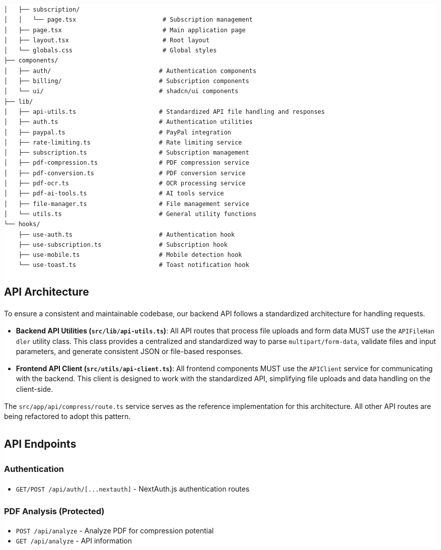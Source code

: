 ```
│   ├── subscription/
│   │   └── page.tsx                        # Subscription management
│   ├── page.tsx                            # Main application page
│   ├── layout.tsx                          # Root layout
│   └── globals.css                         # Global styles
├── components/
│   ├── auth/                              # Authentication components
│   ├── billing/                           # Subscription components
│   └── ui/                                # shadcn/ui components
├── lib/
│   ├── api-utils.ts                       # Standardized API file handling and responses
│   ├── auth.ts                            # Authentication utilities
│   ├── paypal.ts                          # PayPal integration
│   ├── rate-limiting.ts                   # Rate limiting service
│   ├── subscription.ts                    # Subscription management
│   ├── pdf-compression.ts                 # PDF compression service
│   ├── pdf-conversion.ts                  # PDF conversion service
│   ├── pdf-ocr.ts                         # OCR processing service
│   ├── pdf-ai-tools.ts                    # AI tools service
│   ├── file-manager.ts                    # File management service
│   └── utils.ts                           # General utility functions
└── hooks/
    ├── use-auth.ts                        # Authentication hook
    ├── use-subscription.ts                # Subscription hook
    ├── use-mobile.ts                      # Mobile detection hook
    └── use-toast.ts                       # Toast notification hook
```

## API Architecture

To ensure a consistent and maintainable codebase, our backend API follows a standardized architecture for handling requests.

*   **Backend API Utilities (`src/lib/api-utils.ts`)**: All API routes that process file uploads and form data MUST use the `APIFileHandler` utility class. This class provides a centralized and standardized way to parse `multipart/form-data`, validate files and input parameters, and generate consistent JSON or file-based responses.

*   **Frontend API Client (`src/utils/api-client.ts`)**: All frontend components MUST use the `APIClient` service for communicating with the backend. This client is designed to work with the standardized API, simplifying file uploads and data handling on the client-side.

The `src/app/api/compress/route.ts` service serves as the reference implementation for this architecture. All other API routes are being refactored to adopt this pattern.

## API Endpoints

### Authentication
- `GET/POST /api/auth/[...nextauth]` - NextAuth.js authentication routes

### PDF Analysis (Protected)
- `POST /api/analyze` - Analyze PDF for compression potential
- `GET /api/analyze` - API information
